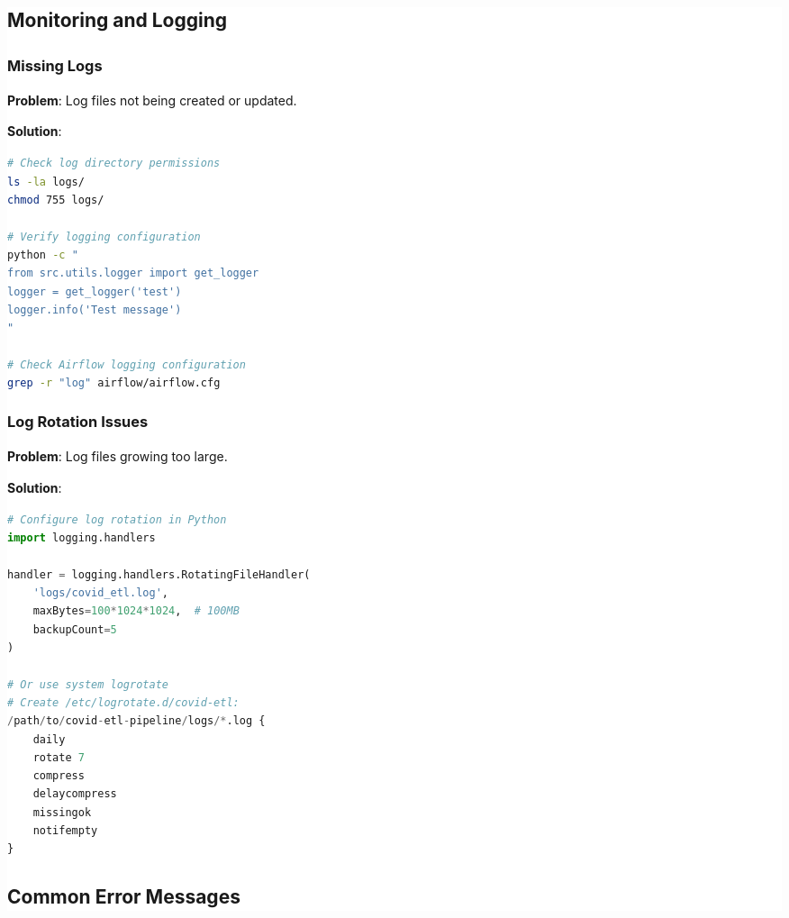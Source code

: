 ## Monitoring and Logging

### Missing Logs

**Problem**: Log files not being created or updated.

**Solution**:
```bash
# Check log directory permissions
ls -la logs/
chmod 755 logs/

# Verify logging configuration
python -c "
from src.utils.logger import get_logger
logger = get_logger('test')
logger.info('Test message')
"

# Check Airflow logging configuration
grep -r "log" airflow/airflow.cfg
```

### Log Rotation Issues

**Problem**: Log files growing too large.

**Solution**:
```python
# Configure log rotation in Python
import logging.handlers

handler = logging.handlers.RotatingFileHandler(
    'logs/covid_etl.log',
    maxBytes=100*1024*1024,  # 100MB
    backupCount=5
)

# Or use system logrotate
# Create /etc/logrotate.d/covid-etl:
/path/to/covid-etl-pipeline/logs/*.log {
    daily
    rotate 7
    compress
    delaycompress
    missingok
    notifempty
}
```

## Common Error Messages

